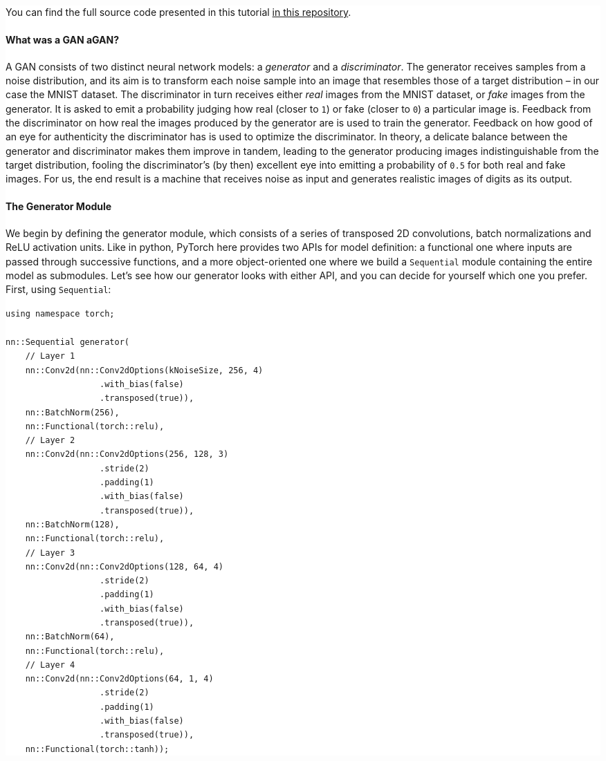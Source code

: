 You can find the full source code presented in this tutorial [in this repository](https://github.com/pytorch/examples/tree/master/cpp/dcgan).

#### What was a GAN aGAN?

A GAN consists of two distinct neural network models: a *generator* and a *discriminator*. The generator receives samples from a noise distribution, and its aim is to transform each noise sample into an image that resembles those of a target distribution – in our case the MNIST dataset. The discriminator in turn receives either *real* images from the MNIST dataset, or *fake* images from the generator. It is asked to emit a probability judging how real (closer to `1`) or fake (closer to `0`) a particular image is. Feedback from the discriminator on how real the images produced by the generator are is used to train the generator. Feedback on how good of an eye for authenticity the discriminator has is used to optimize the discriminator. In theory, a delicate balance between the generator and discriminator makes them improve in tandem, leading to the generator producing images indistinguishable from the target distribution, fooling the discriminator’s (by then) excellent eye into emitting a probability of `0.5` for both real and fake images. For us, the end result is a machine that receives noise as input and generates realistic images of digits as its output.

#### The Generator Module

We begin by defining the generator module, which consists of a series of transposed 2D convolutions, batch normalizations and ReLU activation units. Like in python, PyTorch here provides two APIs for model definition: a functional one where inputs are passed through successive functions, and a more object-oriented one where we build a `Sequential` module containing the entire model as submodules. Let’s see how our generator looks with either API, and you can decide for yourself which one you prefer. First, using `Sequential`:

```
using namespace torch;

nn::Sequential generator(
    // Layer 1
    nn::Conv2d(nn::Conv2dOptions(kNoiseSize, 256, 4)
                   .with_bias(false)
                   .transposed(true)),
    nn::BatchNorm(256),
    nn::Functional(torch::relu),
    // Layer 2
    nn::Conv2d(nn::Conv2dOptions(256, 128, 3)
                   .stride(2)
                   .padding(1)
                   .with_bias(false)
                   .transposed(true)),
    nn::BatchNorm(128),
    nn::Functional(torch::relu),
    // Layer 3
    nn::Conv2d(nn::Conv2dOptions(128, 64, 4)
                   .stride(2)
                   .padding(1)
                   .with_bias(false)
                   .transposed(true)),
    nn::BatchNorm(64),
    nn::Functional(torch::relu),
    // Layer 4
    nn::Conv2d(nn::Conv2dOptions(64, 1, 4)
                   .stride(2)
                   .padding(1)
                   .with_bias(false)
                   .transposed(true)),
    nn::Functional(torch::tanh));
```

